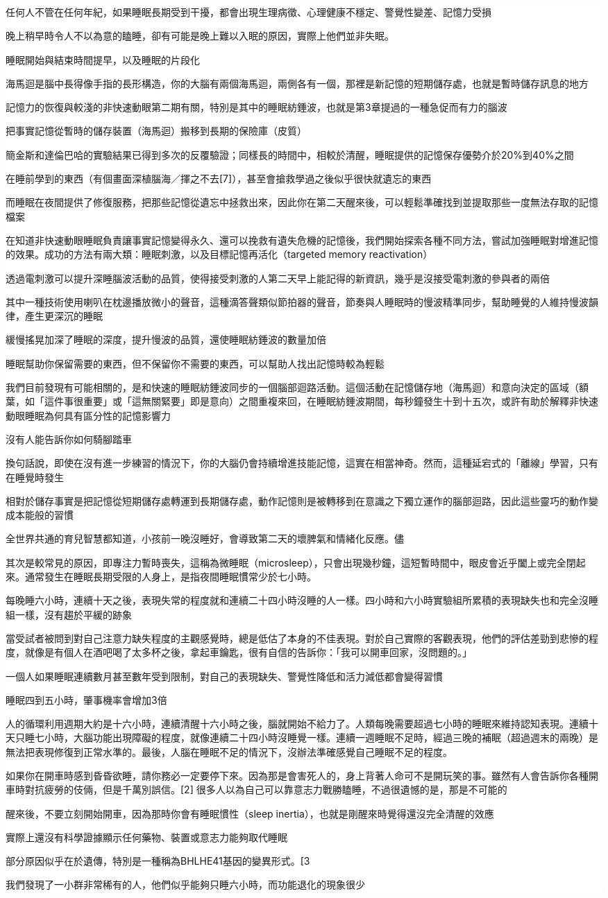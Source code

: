 任何人不管在任何年紀，如果睡眠長期受到干擾，都會出現生理病徵、心理健康不穩定、警覺性變差、記憶力受損

晚上稍早時令人不以為意的瞌睡，卻有可能是晚上難以入眠的原因，實際上他們並非失眠。

睡眠開始與結束時間提早，以及睡眠的片段化

海馬迴是腦中長得像手指的長形構造，你的大腦有兩個海馬迴，兩側各有一個，那裡是新記憶的短期儲存處，也就是暫時儲存訊息的地方

記憶力的恢復與較淺的非快速動眼第二期有關，特別是其中的睡眠紡錘波，也就是第3章提過的一種急促而有力的腦波

把事實記憶從暫時的儲存裝置（海馬迴）搬移到長期的保險庫（皮質）

簡金斯和達倫巴哈的實驗結果已得到多次的反覆驗證；同樣長的時間中，相較於清醒，睡眠提供的記憶保存優勢介於20%到40%之間

在睡前學到的東西（有個畫面深植腦海／揮之不去[7]），甚至會搶救學過之後似乎很快就遺忘的東西

而睡眠在夜間提供了修復服務，把那些記憶從遺忘中拯救出來，因此你在第二天醒來後，可以輕鬆準確找到並提取那些一度無法存取的記憶檔案

在知道非快速動眼睡眠負責讓事實記憶變得永久、還可以挽救有遺失危機的記憶後，我們開始探索各種不同方法，嘗試加強睡眠對增進記憶的效果。成功的方法有兩大類：睡眠刺激，以及目標記憶再活化（targeted memory reactivation）

透過電刺激可以提升深睡腦波活動的品質，使得接受刺激的人第二天早上能記得的新資訊，幾乎是沒接受電刺激的參與者的兩倍

其中一種技術使用喇叭在枕邊播放微小的聲音，這種滴答聲類似節拍器的聲音，節奏與人睡眠時的慢波精準同步，幫助睡覺的人維持慢波韻律，產生更深沉的睡眠

緩慢搖晃加深了睡眠的深度，提升慢波的品質，還使睡眠紡錘波的數量加倍

睡眠幫助你保留需要的東西，但不保留你不需要的東西，可以幫助人找出記憶時較為輕鬆

我們目前發現有可能相關的，是和快速的睡眠紡錘波同步的一個腦部迴路活動。這個活動在記憶儲存地（海馬迴）和意向決定的區域（額葉，如「這件事很重要」或「這無關緊要」即是意向）之間重複來回，在睡眠紡錘波期間，每秒鐘發生十到十五次，或許有助於解釋非快速動眼睡眠為何具有區分性的記憶影響力

沒有人能告訴你如何騎腳踏車

換句話說，即使在沒有進一步練習的情況下，你的大腦仍會持續增進技能記憶，這實在相當神奇。然而，這種延宕式的「離線」學習，只有在睡覺時發生

相對於儲存事實是把記憶從短期儲存處轉運到長期儲存處，動作記憶則是被轉移到在意識之下獨立運作的腦部迴路，因此這些靈巧的動作變成本能般的習慣

全世界共通的育兒智慧都知道，小孩前一晚沒睡好，會導致第二天的壞脾氣和情緒化反應。儘

其次是較常見的原因，即專注力暫時喪失，這稱為微睡眠（microsleep），只會出現幾秒鐘，這短暫時間中，眼皮會近乎闔上或完全閉起來。通常發生在睡眠長期受限的人身上，是指夜間睡眠慣常少於七小時。

每晚睡六小時，連續十天之後，表現失常的程度就和連續二十四小時沒睡的人一樣。四小時和六小時實驗組所累積的表現缺失也和完全沒睡組一樣，沒有趨於平緩的跡象

當受試者被問到對自己注意力缺失程度的主觀感覺時，總是低估了本身的不佳表現。對於自己實際的客觀表現，他們的評估差勁到悲慘的程度，就像是有個人在酒吧喝了太多杯之後，拿起車鑰匙，很有自信的告訴你：「我可以開車回家，沒問題的。」

一個人如果睡眠連續數月甚至數年受到限制，對自己的表現缺失、警覺性降低和活力減低都會變得習慣

睡眠四到五小時，肇事機率會增加3倍

人的循環利用週期大約是十六小時，連續清醒十六小時之後，腦就開始不給力了。人類每晚需要超過七小時的睡眠來維持認知表現。連續十天只睡七小時，大腦功能出現障礙的程度，就像連續二十四小時沒睡覺一樣。連續一週睡眠不足時，經過三晚的補眠（超過週末的兩晚）是無法把表現修復到正常水準的。最後，人腦在睡眠不足的情況下，沒辦法準確感覺自己睡眠不足的程度。

如果你在開車時感到昏昏欲睡，請你務必一定要停下來。因為那是會害死人的，身上背著人命可不是開玩笑的事。雖然有人會告訴你各種開車時對抗疲勞的伎倆，但是千萬別誤信。[2] 很多人以為自己可以靠意志力戰勝瞌睡，不過很遺憾的是，那是不可能的

醒來後，不要立刻開始開車，因為那時你會有睡眠慣性（sleep inertia），也就是剛醒來時覺得還沒完全清醒的效應

實際上還沒有科學證據顯示任何藥物、裝置或意志力能夠取代睡眠

部分原因似乎在於遺傳，特別是一種稱為BHLHE41基因的變異形式。[3

我們發現了一小群非常稀有的人，他們似乎能夠只睡六小時，而功能退化的現象很少

